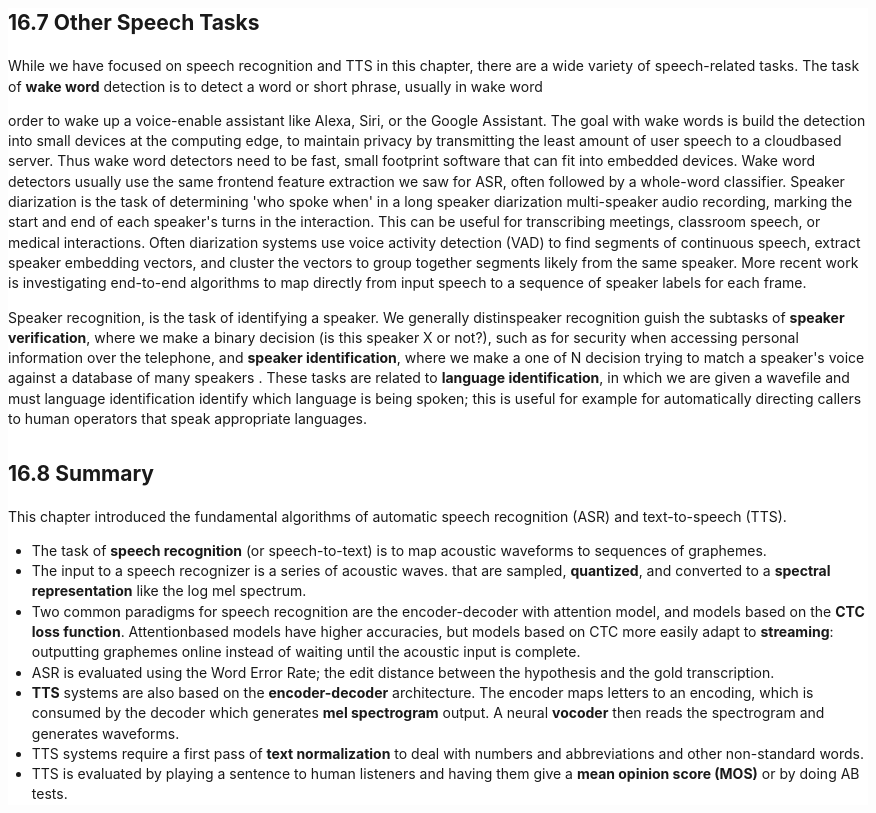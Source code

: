 ## 16.7 Other Speech Tasks

While we have focused on speech recognition and TTS in this chapter, there are a wide variety of speech-related tasks.
The task of **wake word** detection is to detect a word or short phrase, usually in
wake word

order to wake up a voice-enable assistant like Alexa, Siri, or the Google Assistant. The goal with wake words is build the detection into small devices at the computing edge, to maintain privacy by transmitting the least amount of user speech to a cloudbased server. Thus wake word detectors need to be fast, small footprint software that can fit into embedded devices. Wake word detectors usually use the same frontend feature extraction we saw for ASR, often followed by a whole-word classifier.
Speaker diarization is the task of determining 'who spoke when' in a long
speaker
diarization
multi-speaker audio recording, marking the start and end of each speaker's turns in the interaction. This can be useful for transcribing meetings, classroom speech, or medical interactions. Often diarization systems use voice activity detection (VAD) to find segments of continuous speech, extract speaker embedding vectors, and cluster the vectors to group together segments likely from the same speaker. More recent work is investigating end-to-end algorithms to map directly from input speech to a sequence of speaker labels for each frame.

Speaker recognition, is the task of identifying a speaker. We generally distinspeaker recognition guish the subtasks of **speaker verification**, where we make a binary decision (is this speaker X or not?), such as for security when accessing personal information over the telephone, and **speaker identification**, where we make a one of N decision trying to match a speaker's voice against a database of many speakers . These tasks are related to **language identification**, in which we are given a wavefile and must language identification identify which language is being spoken; this is useful for example for automatically directing callers to human operators that speak appropriate languages.

## 16.8 Summary

This chapter introduced the fundamental algorithms of automatic speech recognition (ASR) and text-to-speech (TTS).

- The task of **speech recognition** (or speech-to-text) is to map acoustic waveforms to sequences of graphemes.
- The input to a speech recognizer is a series of acoustic waves. that are sampled, **quantized**, and converted to a **spectral representation** like the log mel
spectrum.
- Two common paradigms for speech recognition are the encoder-decoder with
attention model, and models based on the **CTC loss function**. Attentionbased models have higher accuracies, but models based on CTC more easily
adapt to **streaming**: outputting graphemes online instead of waiting until the
acoustic input is complete.
- ASR is evaluated using the Word Error Rate; the edit distance between the
hypothesis and the gold transcription.
- **TTS** systems are also based on the **encoder-decoder** architecture. The encoder maps letters to an encoding, which is consumed by the decoder which
generates **mel spectrogram** output. A neural **vocoder** then reads the spectrogram and generates waveforms.
- TTS systems require a first pass of **text normalization** to deal with numbers
and abbreviations and other non-standard words.
- TTS is evaluated by playing a sentence to human listeners and having them
give a **mean opinion score (MOS)** or by doing AB tests.
